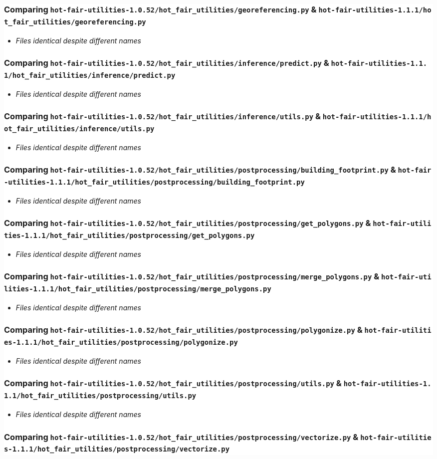 ### Comparing `hot-fair-utilities-1.0.52/hot_fair_utilities/georeferencing.py` & `hot-fair-utilities-1.1.1/hot_fair_utilities/georeferencing.py`

 * *Files identical despite different names*

### Comparing `hot-fair-utilities-1.0.52/hot_fair_utilities/inference/predict.py` & `hot-fair-utilities-1.1.1/hot_fair_utilities/inference/predict.py`

 * *Files identical despite different names*

### Comparing `hot-fair-utilities-1.0.52/hot_fair_utilities/inference/utils.py` & `hot-fair-utilities-1.1.1/hot_fair_utilities/inference/utils.py`

 * *Files identical despite different names*

### Comparing `hot-fair-utilities-1.0.52/hot_fair_utilities/postprocessing/building_footprint.py` & `hot-fair-utilities-1.1.1/hot_fair_utilities/postprocessing/building_footprint.py`

 * *Files identical despite different names*

### Comparing `hot-fair-utilities-1.0.52/hot_fair_utilities/postprocessing/get_polygons.py` & `hot-fair-utilities-1.1.1/hot_fair_utilities/postprocessing/get_polygons.py`

 * *Files identical despite different names*

### Comparing `hot-fair-utilities-1.0.52/hot_fair_utilities/postprocessing/merge_polygons.py` & `hot-fair-utilities-1.1.1/hot_fair_utilities/postprocessing/merge_polygons.py`

 * *Files identical despite different names*

### Comparing `hot-fair-utilities-1.0.52/hot_fair_utilities/postprocessing/polygonize.py` & `hot-fair-utilities-1.1.1/hot_fair_utilities/postprocessing/polygonize.py`

 * *Files identical despite different names*

### Comparing `hot-fair-utilities-1.0.52/hot_fair_utilities/postprocessing/utils.py` & `hot-fair-utilities-1.1.1/hot_fair_utilities/postprocessing/utils.py`

 * *Files identical despite different names*

### Comparing `hot-fair-utilities-1.0.52/hot_fair_utilities/postprocessing/vectorize.py` & `hot-fair-utilities-1.1.1/hot_fair_utilities/postprocessing/vectorize.py`
